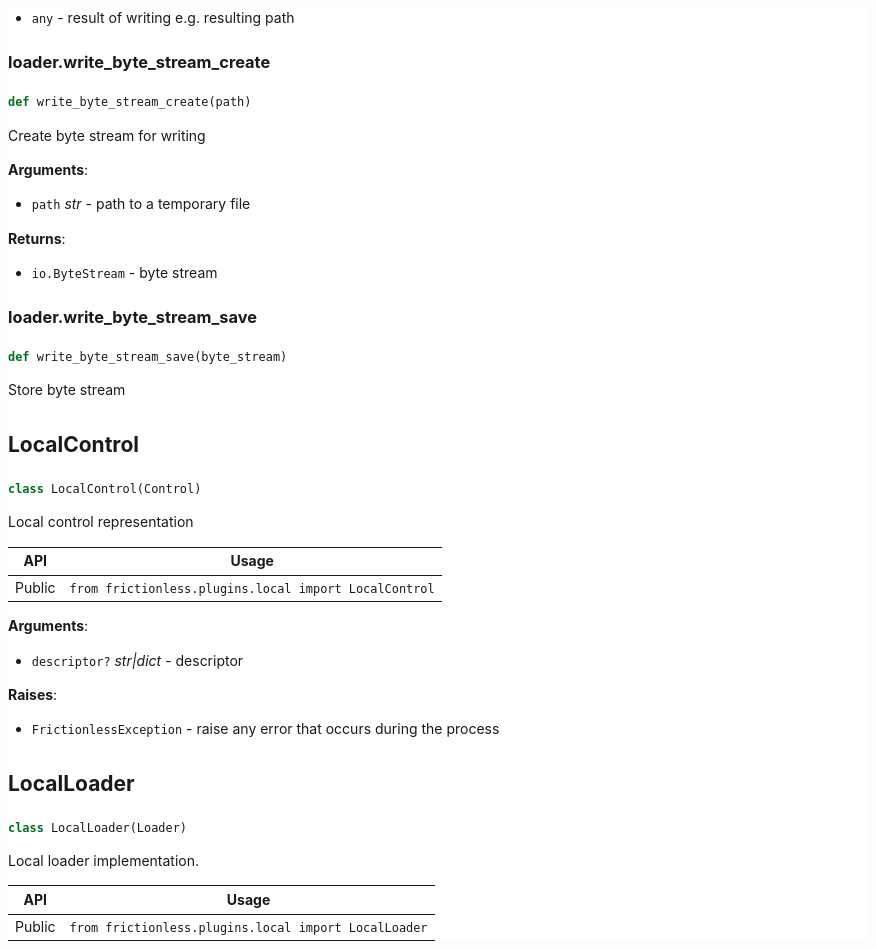 - `any` - result of writing e.g. resulting path


### loader.write\_byte\_stream\_create

```python
def write_byte_stream_create(path)
```

Create byte stream for writing

**Arguments**:

- `path` _str_ - path to a temporary file
  

**Returns**:

- `io.ByteStream` - byte stream


### loader.write\_byte\_stream\_save

```python
def write_byte_stream_save(byte_stream)
```

Store byte stream


## LocalControl

```python
class LocalControl(Control)
```

Local control representation

API      | Usage
-------- | --------
Public   | `from frictionless.plugins.local import LocalControl`

**Arguments**:

- `descriptor?` _str|dict_ - descriptor
  

**Raises**:

- `FrictionlessException` - raise any error that occurs during the process


## LocalLoader

```python
class LocalLoader(Loader)
```

Local loader implementation.

API      | Usage
-------- | --------
Public   | `from frictionless.plugins.local import LocalLoader`
